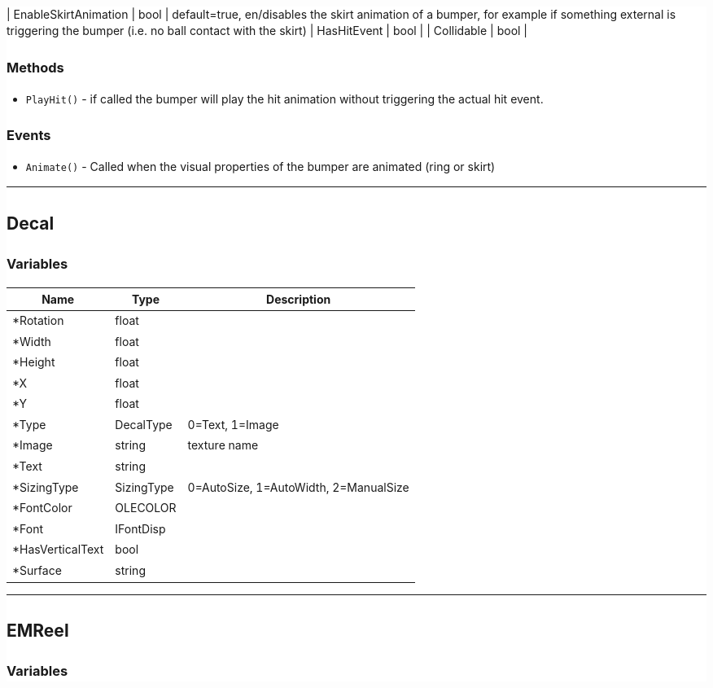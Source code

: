 | EnableSkirtAnimation | bool | default=true, en/disables the skirt animation of a bumper, for example if something external is triggering the bumper (i.e. no ball contact with the skirt)
| HasHitEvent | bool | 
| Collidable | bool | 

### Methods
- `PlayHit()` - if called the bumper will play the hit animation without triggering the actual hit event.

### Events
- `Animate()` - Called when the visual properties of the bumper are animated (ring or skirt)


-------------------------------------------------------------------------------
## Decal

### Variables

| Name | Type | Description |
| ---- | ---- | ----------- |
| *Rotation | float | 
| *Width | float | 
| *Height | float | 
| *X | float | 
| *Y | float | 
| *Type | DecalType | 0=Text, 1=Image
| *Image | string |  texture name
| *Text | string | 
| *SizingType | SizingType | 0=AutoSize, 1=AutoWidth, 2=ManualSize
| *FontColor | OLECOLOR | 
| *Font | IFontDisp |
| *HasVerticalText | bool | 
| *Surface | string | 


-------------------------------------------------------------------------------
## EMReel

### Variables
